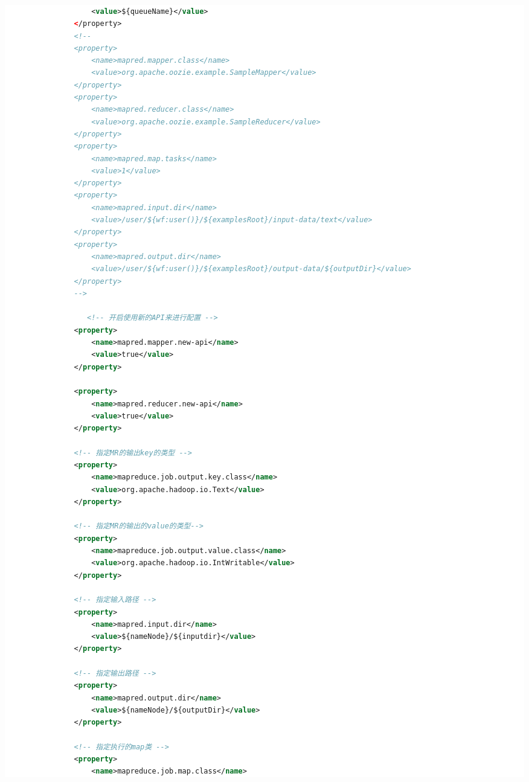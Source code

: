 ```xml
                    <value>${queueName}</value>
                </property>
				<!--  
                <property>
                    <name>mapred.mapper.class</name>
                    <value>org.apache.oozie.example.SampleMapper</value>
                </property>
                <property>
                    <name>mapred.reducer.class</name>
                    <value>org.apache.oozie.example.SampleReducer</value>
                </property>
                <property>
                    <name>mapred.map.tasks</name>
                    <value>1</value>
                </property>
                <property>
                    <name>mapred.input.dir</name>
                    <value>/user/${wf:user()}/${examplesRoot}/input-data/text</value>
                </property>
                <property>
                    <name>mapred.output.dir</name>
                    <value>/user/${wf:user()}/${examplesRoot}/output-data/${outputDir}</value>
                </property>
				-->
				
				   <!-- 开启使用新的API来进行配置 -->
                <property>
                    <name>mapred.mapper.new-api</name>
                    <value>true</value>
                </property>

                <property>
                    <name>mapred.reducer.new-api</name>
                    <value>true</value>
                </property>

                <!-- 指定MR的输出key的类型 -->
                <property>
                    <name>mapreduce.job.output.key.class</name>
                    <value>org.apache.hadoop.io.Text</value>
                </property>

                <!-- 指定MR的输出的value的类型-->
                <property>
                    <name>mapreduce.job.output.value.class</name>
                    <value>org.apache.hadoop.io.IntWritable</value>
                </property>

                <!-- 指定输入路径 -->
                <property>
                    <name>mapred.input.dir</name>
                    <value>${nameNode}/${inputdir}</value>
                </property>

                <!-- 指定输出路径 -->
                <property>
                    <name>mapred.output.dir</name>
                    <value>${nameNode}/${outputDir}</value>
                </property>

                <!-- 指定执行的map类 -->
                <property>
                    <name>mapreduce.job.map.class</name>
```